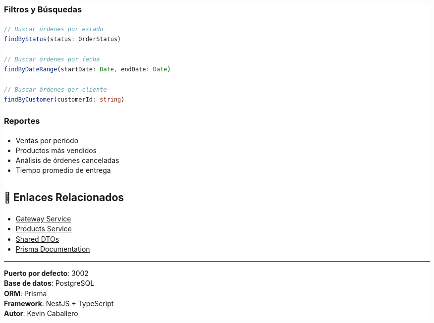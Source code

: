 ### Filtros y Búsquedas

```typescript
// Buscar órdenes por estado
findByStatus(status: OrderStatus)

// Buscar órdenes por fecha
findByDateRange(startDate: Date, endDate: Date)

// Buscar órdenes por cliente
findByCustomer(customerId: string)
```

### Reportes

- Ventas por período
- Productos más vendidos
- Análisis de órdenes canceladas
- Tiempo promedio de entrega

## 🔗 Enlaces Relacionados

- [Gateway Service](../gateway/README.md)
- [Products Service](../products/README.md)
- [Shared DTOs](../../shared/README.md)
- [Prisma Documentation](https://www.prisma.io/docs/)

---

**Puerto por defecto**: 3002  
**Base de datos**: PostgreSQL  
**ORM**: Prisma  
**Framework**: NestJS + TypeScript  
**Autor**: Kevin Caballero
